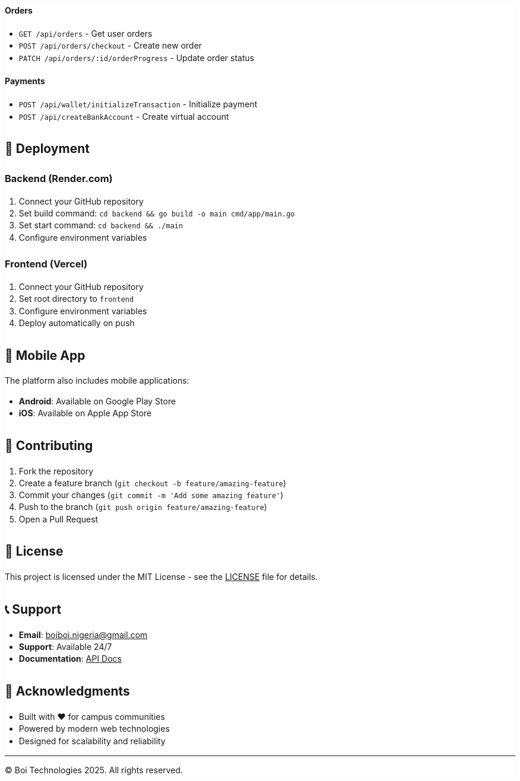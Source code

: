 #### Orders
- `GET /api/orders` - Get user orders
- `POST /api/orders/checkout` - Create new order
- `PATCH /api/orders/:id/orderProgress` - Update order status

#### Payments
- `POST /api/wallet/initializeTransaction` - Initialize payment
- `POST /api/createBankAccount` - Create virtual account

## 🚀 Deployment

### Backend (Render.com)
1. Connect your GitHub repository
2. Set build command: `cd backend && go build -o main cmd/app/main.go`
3. Set start command: `cd backend && ./main`
4. Configure environment variables

### Frontend (Vercel)
1. Connect your GitHub repository
2. Set root directory to `frontend`
3. Configure environment variables
4. Deploy automatically on push

## 📱 Mobile App

The platform also includes mobile applications:
- **Android**: Available on Google Play Store
- **iOS**: Available on Apple App Store

## 🤝 Contributing

1. Fork the repository
2. Create a feature branch (`git checkout -b feature/amazing-feature`)
3. Commit your changes (`git commit -m 'Add some amazing feature'`)
4. Push to the branch (`git push origin feature/amazing-feature`)
5. Open a Pull Request

## 📄 License

This project is licensed under the MIT License - see the [LICENSE](LICENSE) file for details.

## 📞 Support

- **Email**: boiboi.nigeria@gmail.com
- **Support**: Available 24/7
- **Documentation**: [API Docs](https://skulpoint-backend.onrender.com/swagger/index.html)

## 🙏 Acknowledgments

- Built with ❤️ for campus communities
- Powered by modern web technologies
- Designed for scalability and reliability

---

© Boi Technologies 2025. All rights reserved.
